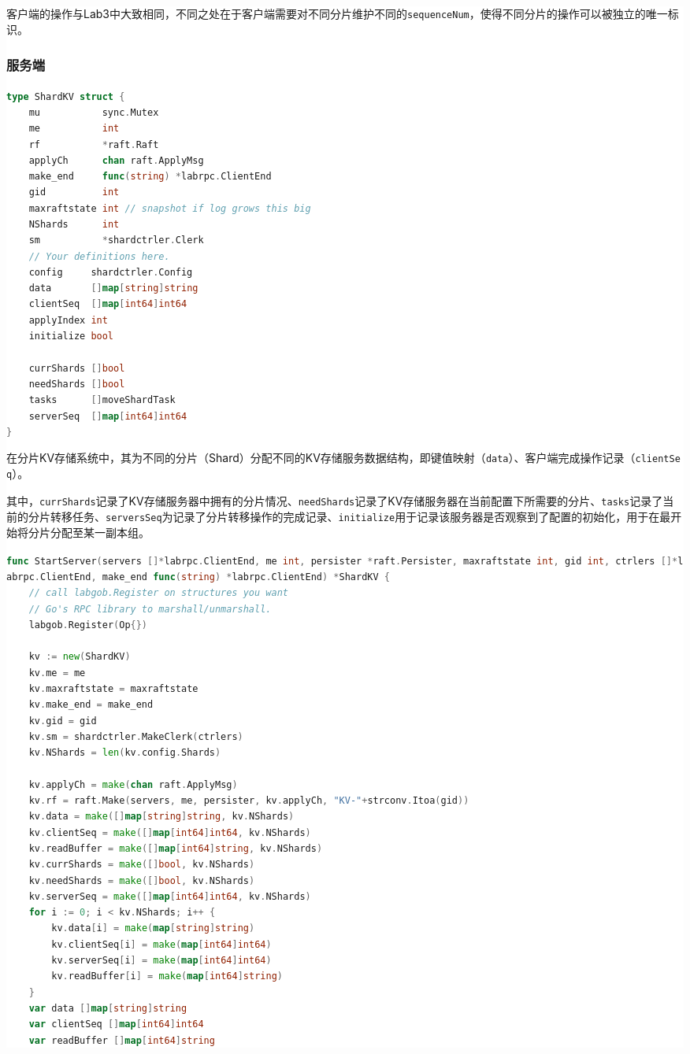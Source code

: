 客户端的操作与Lab3中大致相同，不同之处在于客户端需要对不同分片维护不同的`sequenceNum`，使得不同分片的操作可以被独立的唯一标识。

### 服务端

```go
type ShardKV struct {
	mu           sync.Mutex
	me           int
	rf           *raft.Raft
	applyCh      chan raft.ApplyMsg
	make_end     func(string) *labrpc.ClientEnd
	gid          int
	maxraftstate int // snapshot if log grows this big
	NShards      int
	sm           *shardctrler.Clerk
	// Your definitions here.
	config     shardctrler.Config
	data       []map[string]string
	clientSeq  []map[int64]int64
	applyIndex int
	initialize bool

	currShards []bool
	needShards []bool
	tasks      []moveShardTask
	serverSeq  []map[int64]int64
}
```

在分片KV存储系统中，其为不同的分片（Shard）分配不同的KV存储服务数据结构，即键值映射（`data`）、客户端完成操作记录（`clientSeq`）。

其中，`currShards`记录了KV存储服务器中拥有的分片情况、`needShards`记录了KV存储服务器在当前配置下所需要的分片、`tasks`记录了当前的分片转移任务、`serversSeq`为记录了分片转移操作的完成记录、`initialize`用于记录该服务器是否观察到了配置的初始化，用于在最开始将分片分配至某一副本组。

```go
func StartServer(servers []*labrpc.ClientEnd, me int, persister *raft.Persister, maxraftstate int, gid int, ctrlers []*labrpc.ClientEnd, make_end func(string) *labrpc.ClientEnd) *ShardKV {
	// call labgob.Register on structures you want
	// Go's RPC library to marshall/unmarshall.
	labgob.Register(Op{})

	kv := new(ShardKV)
	kv.me = me
	kv.maxraftstate = maxraftstate
	kv.make_end = make_end
	kv.gid = gid
	kv.sm = shardctrler.MakeClerk(ctrlers)
	kv.NShards = len(kv.config.Shards)

	kv.applyCh = make(chan raft.ApplyMsg)
	kv.rf = raft.Make(servers, me, persister, kv.applyCh, "KV-"+strconv.Itoa(gid))
	kv.data = make([]map[string]string, kv.NShards)
	kv.clientSeq = make([]map[int64]int64, kv.NShards)
	kv.readBuffer = make([]map[int64]string, kv.NShards)
	kv.currShards = make([]bool, kv.NShards)
	kv.needShards = make([]bool, kv.NShards)
	kv.serverSeq = make([]map[int64]int64, kv.NShards)
	for i := 0; i < kv.NShards; i++ {
		kv.data[i] = make(map[string]string)
		kv.clientSeq[i] = make(map[int64]int64)
		kv.serverSeq[i] = make(map[int64]int64)
		kv.readBuffer[i] = make(map[int64]string)
	}
	var data []map[string]string
	var clientSeq []map[int64]int64
	var readBuffer []map[int64]string
```